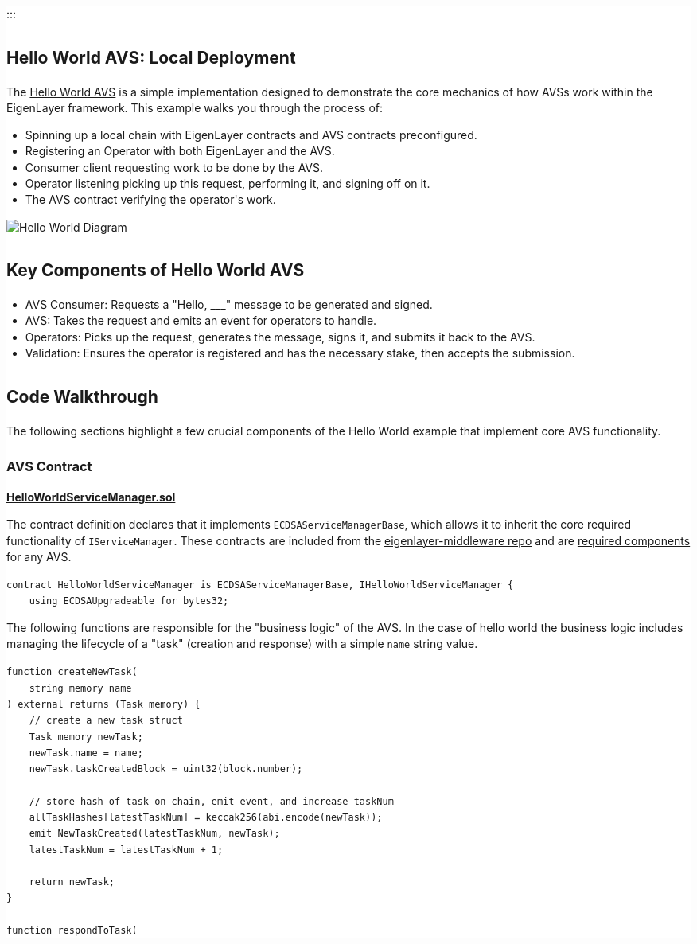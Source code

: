 :::

## Hello World AVS: Local Deployment
The [Hello World AVS](https://github.com/Layr-Labs/hello-world-avs) is a simple implementation designed to demonstrate the core mechanics of how AVSs work within the EigenLayer framework. This example walks you through the process of:
- Spinning up a local chain with EigenLayer contracts and AVS contracts preconfigured.
- Registering an Operator with both EigenLayer and the AVS.
- Consumer client requesting work to be done by the AVS.
- Operator listening picking up this request, performing it, and signing off on it.
- The AVS contract verifying the operator's work.

![Hello World Diagram](/img/avs/hello-world-diagram-v2.png)

## Key Components of Hello World AVS
- AVS Consumer: Requests a "Hello, ___" message to be generated and signed.
- AVS: Takes the request and emits an event for operators to handle.
- Operators: Picks up the request, generates the message, signs it, and submits it back to the AVS.
- Validation: Ensures the operator is registered and has the necessary stake, then accepts the submission.


## Code Walkthrough

The following sections highlight a few crucial components of the Hello World example that implement core AVS functionality. 

### AVS Contract

**[HelloWorldServiceManager.sol](https://github.com/Layr-Labs/hello-world-avs/blob/master/contracts/src/HelloWorldServiceManager.sol)**

The contract definition declares that it implements `ECDSAServiceManagerBase`, which allows it to inherit the core required functionality of `IServiceManager`. These contracts are included from the [eigenlayer-middleware repo](https://github.com/Layr-Labs/eigenlayer-middleware/tree/dev/docs#eigenlayer-middleware-docs) and are [required components](https://github.com/Layr-Labs/eigenlayer-middleware/tree/dev/docs#system-components) for any AVS.

```sol
contract HelloWorldServiceManager is ECDSAServiceManagerBase, IHelloWorldServiceManager {
    using ECDSAUpgradeable for bytes32;
```

The following functions are responsible for the "business logic" of the AVS. In the case of hello world the business logic includes managing the lifecycle of a "task" (creation and response) with a simple `name` string value.
```sol
function createNewTask(
    string memory name
) external returns (Task memory) {
    // create a new task struct
    Task memory newTask;
    newTask.name = name;
    newTask.taskCreatedBlock = uint32(block.number);

    // store hash of task on-chain, emit event, and increase taskNum
    allTaskHashes[latestTaskNum] = keccak256(abi.encode(newTask));
    emit NewTaskCreated(latestTaskNum, newTask);
    latestTaskNum = latestTaskNum + 1;

    return newTask;
}

function respondToTask(
```